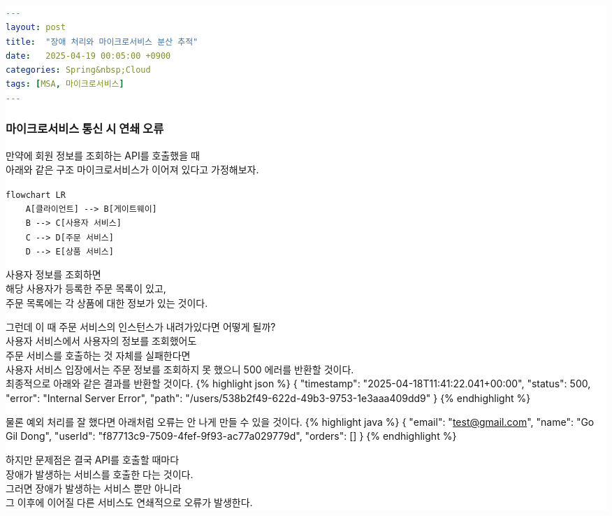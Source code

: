 ```yaml
---
layout: post
title:  "장애 처리와 마이크로서비스 분산 추적"
date:   2025-04-19 00:05:00 +0900
categories: Spring&nbsp;Cloud
tags: [MSA, 마이크로서비스]
---
```


### 마이크로서비스 통신 시 연쇄 오류

만약에 회원 정보를 조회하는 API를 호출했을 때  
아래와 같은 구조 마이크로서비스가 이어져 있다고 가정해보자.
```mermaid
flowchart LR
    A[클라이언트] --> B[게이트웨이]
    B --> C[사용자 서비스]
    C --> D[주문 서비스]
    D --> E[상품 서비스]
```

사용자 정보를 조회하면  
해당 사용자가 등록한 주문 목록이 있고,  
주문 목록에는 각 상품에 대한 정보가 있는 것이다.

그런데 이 때 주문 서비스의 인스턴스가 내려가있다면 어떻게 될까?  
사용자 서비스에서 사용자의 정보를 조회했어도  
주문 서비스를 호출하는 것 자체를 실패한다면  
사용자 서비스 입장에서는 주문 정보를 조회하지 못 했으니 500 에러를 반환할 것이다.  
최종적으로 아래와 같은 결과를 반환할 것이다.
{% highlight json %}
{
    "timestamp": "2025-04-18T11:41:22.041+00:00",
    "status": 500,
    "error": "Internal Server Error",
    "path": "/users/538b2f49-622d-49b3-9753-1e3aaa409dd9"
}
{% endhighlight %}

물론 예외 처리를 잘 했다면 아래처럼 오류는 안 나게 만들 수 있을 것이다.
{% highlight java %}
{
    "email": "test@gmail.com",
    "name": "Go Gil Dong",
    "userId": "f87713c9-7509-4fef-9f93-ac77a029779d",
    "orders": []
}
{% endhighlight %}

하지만 문제점은 결국 API를 호출할 때마다  
장애가 발생하는 서비스를 호출한 다는 것이다.  
그러면 장애가 발생하는 서비스 뿐만 아니라  
그 이후에 이어질 다른 서비스도 연쇄적으로 오류가 발생한다.
